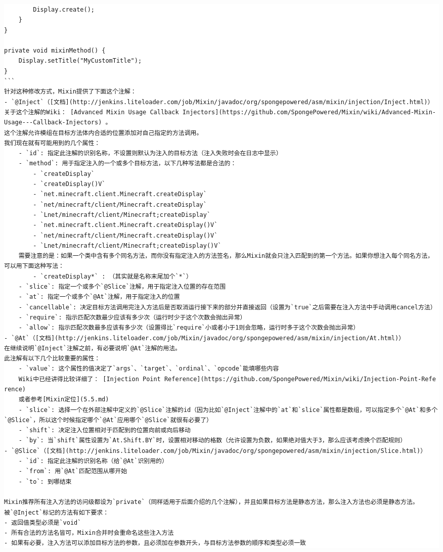             Display.create();
        }
    }

    private void mixinMethod() {
        Display.setTitle("MyCustomTitle");
    }
    ```
    针对这种修改方式，Mixin提供了下面这个注解：
    - `@Inject`（[文档](http://jenkins.liteloader.com/job/Mixin/javadoc/org/spongepowered/asm/mixin/injection/Inject.html)）  
    关于这个注解的Wiki： [Advanced Mixin Usage Callback Injectors](https://github.com/SpongePowered/Mixin/wiki/Advanced-Mixin-Usage---Callback-Injectors) 。  
    这个注解允许模组在目标方法体内合适的位置添加对自己指定的方法调用。  
    我们现在就有可能用到的几个属性：
        - `id`: 指定此注解的识别名称，不设置则默认为注入的目标方法（注入失败时会在日志中显示）
        - `method`: 用于指定注入的一个或多个目标方法，以下几种写法都是合法的：  
            - `createDisplay`
            - `createDisplay()V`
            - `net.minecraft.client.Minecraft.createDisplay`
            - `net/minecraft/client/Minecraft.createDisplay`
            - `Lnet/minecraft/client/Minecraft;createDisplay`
            - `net.minecraft.client.Minecraft.createDisplay()V`
            - `net/minecraft/client/Minecraft.createDisplay()V`
            - `Lnet/minecraft/client/Minecraft;createDisplay()V`  
        需要注意的是：如果一个类中含有多个同名方法，而你没有指定注入的方法签名，那么Mixin就会只注入匹配到的第一个方法。如果你想注入每个同名方法，可以用下面这种写法：
            - `createDisplay*` : （其实就是名称末尾加个`*`）
        - `slice`: 指定一个或多个`@Slice`注解，用于指定注入位置的存在范围
        - `at`: 指定一个或多个`@At`注解，用于指定注入的位置
        - `cancellable`: 决定目标方法调用完注入方法后是否取消运行接下来的部分并直接返回（设置为`true`之后需要在注入方法中手动调用cancel方法）
        - `require`: 指示匹配次数最少应该有多少次（运行时少于这个次数会抛出异常）
        - `allow`: 指示匹配次数最多应该有多少次（设置得比`require`小或者小于1则会忽略，运行时多于这个次数会抛出异常）
    - `@At`（[文档](http://jenkins.liteloader.com/job/Mixin/javadoc/org/spongepowered/asm/mixin/injection/At.html)）  
    在继续说明`@Inject`注解之前，有必要说明`@At`注解的用法。  
    此注解有以下几个比较重要的属性：
        - `value`: 这个属性的值决定了`args`、`target`、`ordinal`、`opcode`能填哪些内容  
        Wiki中已经讲得比较详细了： [Injection Point Reference](https://github.com/SpongePowered/Mixin/wiki/Injection-Point-Reference)  
        或者参考[Mixin定位](5.5.md)
        - `slice`: 选择一个在外部注解中定义的`@Slice`注解的id（因为比如`@Inject`注解中的`at`和`slice`属性都是数组，可以指定多个`@At`和多个`@Slice`，所以这个时候指定哪个`@At`应用哪个`@Slice`就很有必要了）
        - `shift`: 决定注入位置相对于匹配到的位置向前或向后移动
        - `by`: 当`shift`属性设置为`At.Shift.BY`时，设置相对移动的格数（允许设置为负数，如果绝对值大于3，那么应该考虑换个匹配规则）
    - `@Slice`（[文档](http://jenkins.liteloader.com/job/Mixin/javadoc/org/spongepowered/asm/mixin/injection/Slice.html)）  
        - `id`: 指定此注解的识别名称（给`@At`识别用的）
        - `from`: 用`@At`匹配范围从哪开始
        - `to`: 到哪结束
    
    Mixin推荐所有注入方法的访问级都设为`private`（同样适用于后面介绍的几个注解），并且如果目标方法是静态方法，那么注入方法也必须是静态方法。  
    被`@Inject`标记的方法有如下要求：
    - 返回值类型必须是`void`
    - 所有合法的方法名皆可，Mixin合并时会重命名这些注入方法
    - 如果有必要，注入方法可以添加目标方法的参数，且必须加在参数开头，与目标方法参数的顺序和类型必须一致
